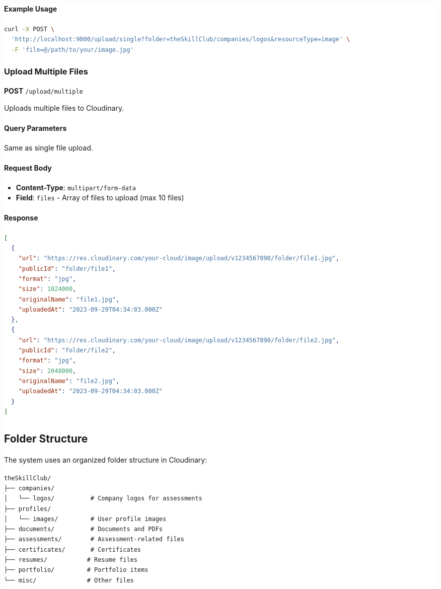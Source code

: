 #### Example Usage

```bash
curl -X POST \
  'http://localhost:9000/upload/single?folder=theSkillClub/companies/logos&resourceType=image' \
  -F 'file=@/path/to/your/image.jpg'
```

### Upload Multiple Files

**POST** `/upload/multiple`

Uploads multiple files to Cloudinary.

#### Query Parameters

Same as single file upload.

#### Request Body

- **Content-Type**: `multipart/form-data`
- **Field**: `files` - Array of files to upload (max 10 files)

#### Response

```json
[
  {
    "url": "https://res.cloudinary.com/your-cloud/image/upload/v1234567890/folder/file1.jpg",
    "publicId": "folder/file1",
    "format": "jpg",
    "size": 1024000,
    "originalName": "file1.jpg",
    "uploadedAt": "2023-09-29T04:34:03.000Z"
  },
  {
    "url": "https://res.cloudinary.com/your-cloud/image/upload/v1234567890/folder/file2.jpg",
    "publicId": "folder/file2",
    "format": "jpg",
    "size": 2048000,
    "originalName": "file2.jpg",
    "uploadedAt": "2023-09-29T04:34:03.000Z"
  }
]
```

## Folder Structure

The system uses an organized folder structure in Cloudinary:

```
theSkillClub/
├── companies/
│   └── logos/          # Company logos for assessments
├── profiles/
│   └── images/         # User profile images
├── documents/          # Documents and PDFs
├── assessments/        # Assessment-related files
├── certificates/       # Certificates
├── resumes/           # Resume files
├── portfolio/         # Portfolio items
└── misc/              # Other files
```
